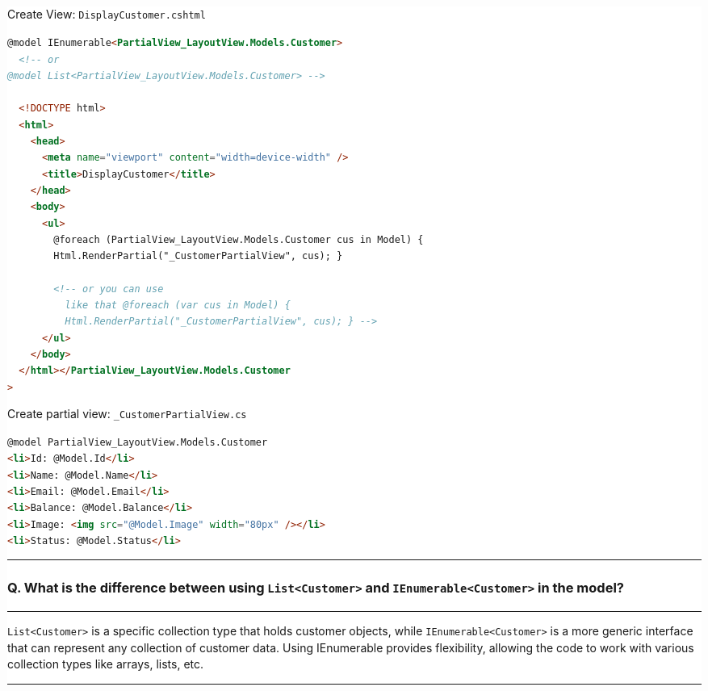 Create View:
`DisplayCustomer.cshtml`

```html
@model IEnumerable<PartialView_LayoutView.Models.Customer>
  <!-- or
@model List<PartialView_LayoutView.Models.Customer> -->

  <!DOCTYPE html>
  <html>
    <head>
      <meta name="viewport" content="width=device-width" />
      <title>DisplayCustomer</title>
    </head>
    <body>
      <ul>
        @foreach (PartialView_LayoutView.Models.Customer cus in Model) {
        Html.RenderPartial("_CustomerPartialView", cus); }

        <!-- or you can use
          like that @foreach (var cus in Model) {
          Html.RenderPartial("_CustomerPartialView", cus); } -->
      </ul>
    </body>
  </html></PartialView_LayoutView.Models.Customer
>
```

Create partial view:
`_CustomerPartialView.cs`

```html
@model PartialView_LayoutView.Models.Customer
<li>Id: @Model.Id</li>
<li>Name: @Model.Name</li>
<li>Email: @Model.Email</li>
<li>Balance: @Model.Balance</li>
<li>Image: <img src="@Model.Image" width="80px" /></li>
<li>Status: @Model.Status</li>
```

---

### Q. What is the difference between using `List<Customer>` and `IEnumerable<Customer>` in the model?

---

`List<Customer>` is a specific collection type that holds customer objects, while `IEnumerable<Customer>` is a more generic interface that can represent any collection of customer data. Using IEnumerable provides flexibility, allowing the code to work with various collection types like arrays, lists, etc.

---
